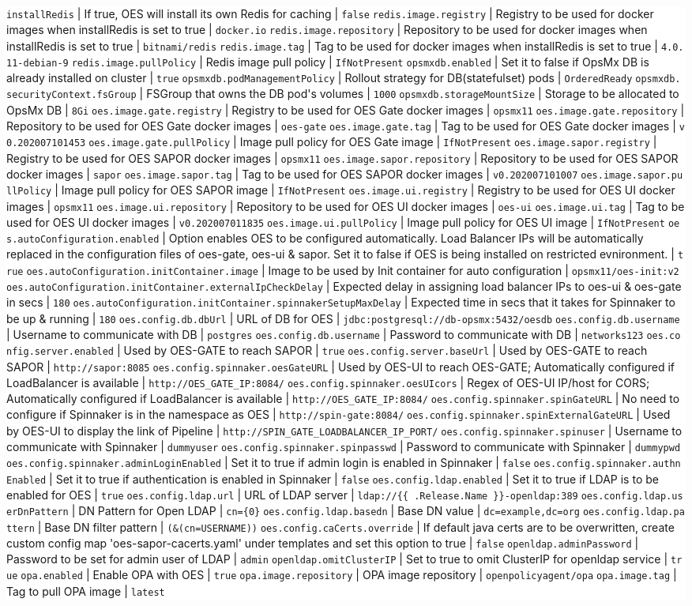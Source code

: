 `installRedis` | If true, OES will install its own Redis for caching | `false`
`redis.image.registry` | Registry to be used for docker images when installRedis is set to true | `docker.io`
`redis.image.repository` | Repository to be used for docker images when installRedis is set to true | `bitnami/redis`
`redis.image.tag` | Tag to be used for docker images when installRedis is set to true | `4.0.11-debian-9`
`redis.image.pullPolicy` | Redis image pull policy | `IfNotPresent`
`opsmxdb.enabled` | Set it to false if OpsMx DB is already installed on cluster | `true`
`opsmxdb.podManagementPolicy` | Rollout strategy for DB(statefulset) pods  | `OrderedReady`
`opsmxdb.securityContext.fsGroup` | FSGroup that owns the DB pod's volumes | `1000`
`opsmxdb.storageMountSize` | Storage to be allocated to OpsMx DB | `8Gi`
`oes.image.gate.registry` | Registry to be used for OES Gate docker images | `opsmx11`
`oes.image.gate.repository` | Repository to be used for OES Gate docker images | `oes-gate`
`oes.image.gate.tag` | Tag to be used for OES Gate docker images | `v0.202007101453`
`oes.image.gate.pullPolicy` | Image pull policy for OES Gate image | `IfNotPresent`
`oes.image.sapor.registry` | Registry to be used for OES SAPOR docker images | `opsmx11`
`oes.image.sapor.repository` | Repository to be used for OES SAPOR docker images | `sapor`
`oes.image.sapor.tag` | Tag to be used for OES SAPOR docker images | `v0.202007101007`
`oes.image.sapor.pullPolicy` | Image pull policy for OES SAPOR image | `IfNotPresent`
`oes.image.ui.registry` | Registry to be used for OES UI docker images | `opsmx11`
`oes.image.ui.repository` | Repository to be used for OES UI docker images | `oes-ui`
`oes.image.ui.tag` | Tag to be used for OES UI docker images | `v0.202007011835`
`oes.image.ui.pullPolicy` | Image pull policy for OES UI image | `IfNotPresent`
`oes.autoConfiguration.enabled` | Option enables OES to be configured automatically. Load Balancer IPs will be automatically replaced in the configuration files of oes-gate, oes-ui & sapor. Set it to false if OES is being installed on restricted evnironment. | `true`
`oes.autoConfiguration.initContainer.image` | Image to be used by Init container for auto configuration | `opsmx11/oes-init:v2`
`oes.autoConfiguration.initContainer.externalIpCheckDelay` | Expected delay in assigning load balancer IPs to oes-ui & oes-gate in secs | `180`
`oes.autoConfiguration.initContainer.spinnakerSetupMaxDelay` | Expected time in secs that it takes for Spinnaker to be up & running | `180`
`oes.config.db.dbUrl` | URL of DB for OES | `jdbc:postgresql://db-opsmx:5432/oesdb`
`oes.config.db.username` | Username to communicate with DB | `postgres`
`oes.config.db.username` | Password to communicate with DB | `networks123`
`oes.config.server.enabled` | Used by OES-GATE to reach SAPOR | `true`
`oes.config.server.baseUrl` | Used by OES-GATE to reach SAPOR | `http://sapor:8085`
`oes.config.spinnaker.oesGateURL` | Used by OES-UI to reach OES-GATE; Automatically configured if LoadBalancer is available | `http://OES_GATE_IP:8084/`
`oes.config.spinnaker.oesUIcors` | Regex of OES-UI IP/host for CORS; Automatically configured if LoadBalancer is available | `http://OES_GATE_IP:8084/`
`oes.config.spinnaker.spinGateURL` | No need to configure if Spinnaker is in the namespace as OES | `http://spin-gate:8084/`
`oes.config.spinnaker.spinExternalGateURL` | Used by OES-UI to display the link of Pipeline | `http://SPIN_GATE_LOADBALANCER_IP_PORT/`
`oes.config.spinnaker.spinuser` | Username to communicate with Spinnaker | `dummyuser`
`oes.config.spinnaker.spinpasswd` | Password to communicate with Spinnaker | `dummypwd`
`oes.config.spinnaker.adminLoginEnabled` | Set it to true if admin login is enabled in Spinnaker | `false`
`oes.config.spinnaker.authnEnabled` | Set it to true if authentication is enabled in Spinnaker | `false`
`oes.config.ldap.enabled` | Set it to true if LDAP is to be enabled for OES | `true`
`oes.config.ldap.url` | URL of LDAP server | `ldap://{{ .Release.Name }}-openldap:389`
`oes.config.ldap.userDnPattern` | DN Pattern for Open LDAP | `cn={0}`
`oes.config.ldap.basedn` | Base DN value | `dc=example,dc=org`
`oes.config.ldap.pattern` | Base DN filter pattern | `(&(cn=USERNAME))`
`oes.config.caCerts.override` | If default java certs are to be overwritten, create custom config map 'oes-sapor-cacerts.yaml' under templates and set this option to true | `false`
`openldap.adminPassword` | Password to be set for admin user of LDAP | `admin`
`openldap.omitClusterIP` | Set to true to omit ClusterIP for openldap service | `true`
`opa.enabled` | Enable OPA with OES | `true`
`opa.image.repository` | OPA image repository | `openpolicyagent/opa`
`opa.image.tag` | Tag to pull OPA image | `latest`